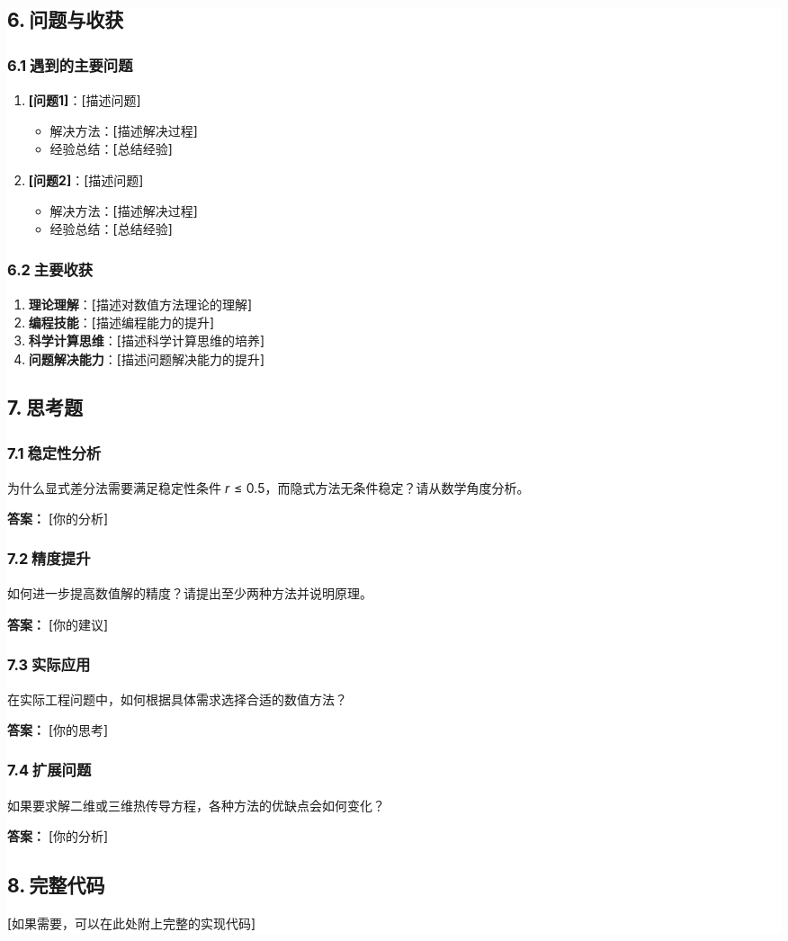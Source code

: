 ## 6. 问题与收获

### 6.1 遇到的主要问题

1. **[问题1]**：[描述问题]
   - 解决方法：[描述解决过程]
   - 经验总结：[总结经验]

2. **[问题2]**：[描述问题]
   - 解决方法：[描述解决过程]
   - 经验总结：[总结经验]

### 6.2 主要收获

1. **理论理解**：[描述对数值方法理论的理解]
2. **编程技能**：[描述编程能力的提升]
3. **科学计算思维**：[描述科学计算思维的培养]
4. **问题解决能力**：[描述问题解决能力的提升]

## 7. 思考题

### 7.1 稳定性分析

为什么显式差分法需要满足稳定性条件 $r \leq 0.5$，而隐式方法无条件稳定？请从数学角度分析。

**答案：** [你的分析]

### 7.2 精度提升

如何进一步提高数值解的精度？请提出至少两种方法并说明原理。

**答案：** [你的建议]

### 7.3 实际应用

在实际工程问题中，如何根据具体需求选择合适的数值方法？

**答案：** [你的思考]

### 7.4 扩展问题

如果要求解二维或三维热传导方程，各种方法的优缺点会如何变化？

**答案：** [你的分析]

## 8. 完整代码

[如果需要，可以在此处附上完整的实现代码]


